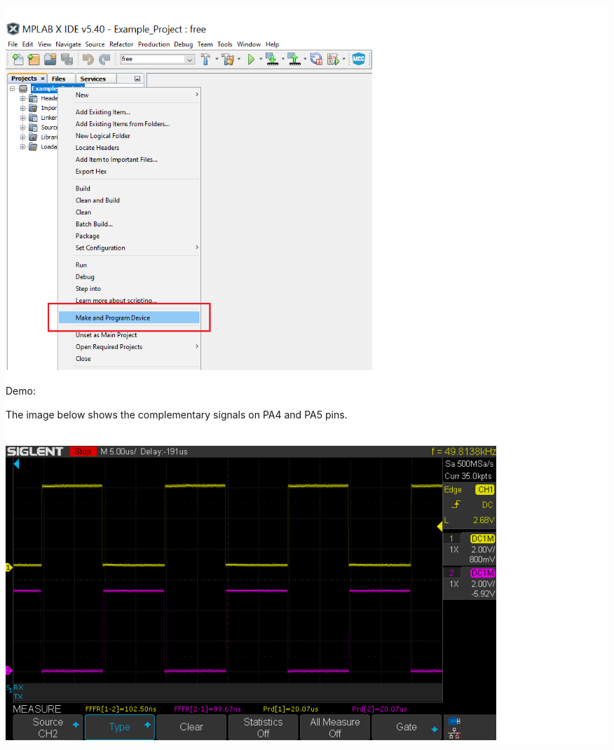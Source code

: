 <br><img src="../images/Make_and_Program_Device.PNG" height="500">

Demo:

The image below shows the complementary signals on PA4 and PA5 pins.

<br><img src="images/demo_1.png" width="700">
